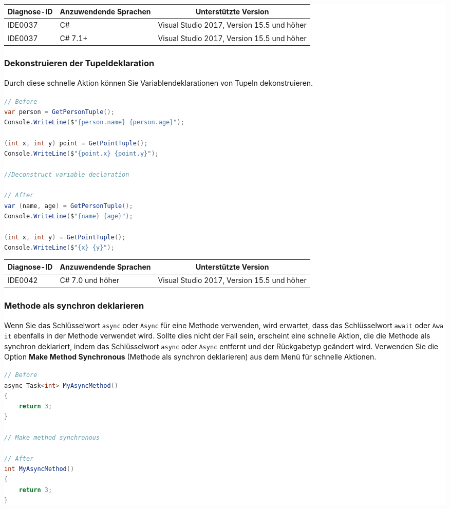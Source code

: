 | Diagnose-ID | Anzuwendende Sprachen | Unterstützte Version |
| ------- | -------------------- | ---------------- |
| IDE0037 | C# | Visual Studio 2017, Version 15.5 und höher |
| IDE0037 | C# 7.1+ | Visual Studio 2017, Version 15.5 und höher |

### <a name="deconstruct-tuple-declaration"></a>Dekonstruieren der Tupeldeklaration

Durch diese schnelle Aktion können Sie Variablendeklarationen von Tupeln dekonstruieren.

```csharp
// Before
var person = GetPersonTuple();
Console.WriteLine($"{person.name} {person.age}");

(int x, int y) point = GetPointTuple();
Console.WriteLine($"{point.x} {point.y}");

//Deconstruct variable declaration

// After
var (name, age) = GetPersonTuple();
Console.WriteLine($"{name} {age}");

(int x, int y) = GetPointTuple();
Console.WriteLine($"{x} {y}");
```

| Diagnose-ID | Anzuwendende Sprachen | Unterstützte Version |
| ------- | -------------------- | ---------------- |
| IDE0042 | C# 7.0 und höher | Visual Studio 2017, Version 15.5 und höher |

### <a name="make-method-synchronous"></a>Methode als synchron deklarieren

Wenn Sie das Schlüsselwort `async` oder `Async` für eine Methode verwenden, wird erwartet, dass das Schlüsselwort `await` oder `Await` ebenfalls in der Methode verwendet wird. Sollte dies nicht der Fall sein, erscheint eine schnelle Aktion, die die Methode als synchron deklariert, indem das Schlüsselwort `async` oder `Async` entfernt und der Rückgabetyp geändert wird. Verwenden Sie die Option **Make Method Synchronous** (Methode als synchron deklarieren) aus dem Menü für schnelle Aktionen.

```csharp
// Before
async Task<int> MyAsyncMethod()
{
    return 3;
}

// Make method synchronous

// After
int MyAsyncMethod()
{
    return 3;
}
```
